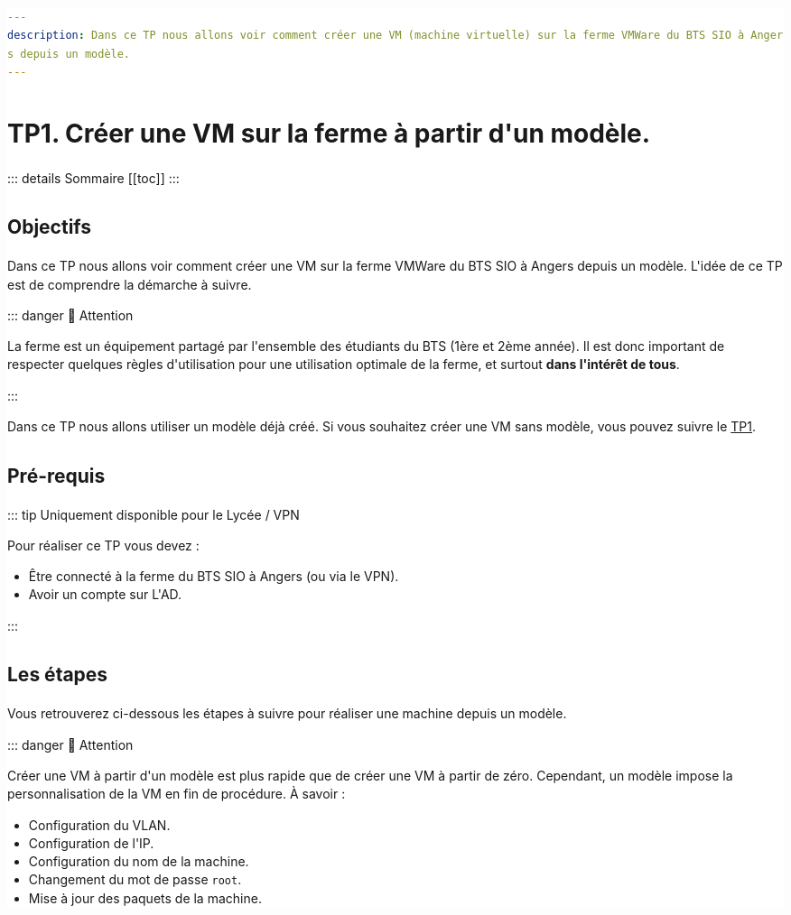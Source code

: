 ```yaml
---
description: Dans ce TP nous allons voir comment créer une VM (machine virtuelle) sur la ferme VMWare du BTS SIO à Angers depuis un modèle.
---
```


# TP1. Créer une VM sur la ferme à partir d'un modèle.

::: details Sommaire
[[toc]]
:::

## Objectifs

Dans ce TP nous allons voir comment créer une VM sur la ferme VMWare du BTS SIO à Angers depuis un modèle. L'idée de ce TP est de comprendre la démarche à suivre.

::: danger 👋 Attention

La ferme est un équipement partagé par l'ensemble des étudiants du BTS (1ère et 2ème année). Il est donc important de respecter quelques règles d'utilisation pour une utilisation optimale de la ferme, et surtout **dans l'intérêt de tous**.

:::

Dans ce TP nous allons utiliser un modèle déjà créé. Si vous souhaitez créer une VM sans modèle, vous pouvez suivre le [TP1](./tp1.md).

## Pré-requis

::: tip Uniquement disponible pour le Lycée / VPN

Pour réaliser ce TP vous devez :

- Être connecté à la ferme du BTS SIO à Angers (ou via le VPN).
- Avoir un compte sur L'AD.

:::

## Les étapes

Vous retrouverez ci-dessous les étapes à suivre pour réaliser une machine depuis un modèle.

::: danger 👋 Attention

Créer une VM à partir d'un modèle est plus rapide que de créer une VM à partir de zéro. Cependant, un modèle impose la personnalisation de la VM en fin de procédure. À savoir :

- Configuration du VLAN.
- Configuration de l'IP.
- Configuration du nom de la machine.
- Changement du mot de passe `root`.
- Mise à jour des paquets de la machine.
